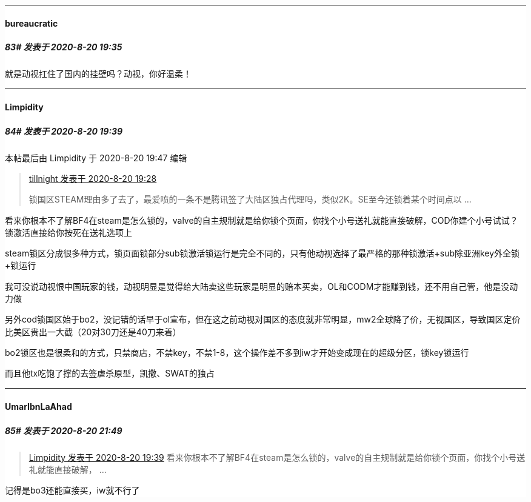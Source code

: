 




*****

####  bureaucratic  
##### 83#       发表于 2020-8-20 19:35




就是动视扛住了国内的挂壁吗？动视，你好温柔！







*****

####  Limpidity  
##### 84#       发表于 2020-8-20 19:39



 本帖最后由 Limpidity 于 2020-8-20 19:47 编辑 
<blockquote><a href="httphttps://bbs.saraba1st.com/2b/forum.php?mod=redirect&amp;goto=findpost&amp;pid=48498647&amp;ptid=1955615" target="_blank">tillnight 发表于 2020-8-20 19:28</a>

锁国区STEAM理由多了去了，最爱喷的一条不是腾讯签了大陆区独占代理吗，类似2K。SE至今还锁着某个时间点以 ...</blockquote>
看来你根本不了解BF4在steam是怎么锁的，valve的自主规制就是给你锁个页面，你找个小号送礼就能直接破解，COD你建个小号试试？锁激活直接给你按死在送礼选项上

steam锁区分成很多种方式，锁页面锁部分sub锁激活锁运行是完全不同的，只有他动视选择了最严格的那种锁激活+sub除亚洲key外全锁+锁运行


我可没说动视恨中国玩家的钱，动视明显是觉得给大陆卖这些玩家是明显的赔本买卖，OL和CODM才能赚到钱，还不用自己管，他是没动力做

另外cod锁国区始于bo2，没记错的话早于ol宣布，但在这之前动视对国区的态度就非常明显，mw2全球降了价，无视国区，导致国区定价比美区贵出一大截（20对30刀还是40刀来着）

bo2锁区也是很柔和的方式，只禁商店，不禁key，不禁1-8，这个操作差不多到iw才开始变成现在的超级分区，锁key锁运行

而且他tx吃饱了撑的去签虐杀原型，凯撒、SWAT的独占







*****

####  UmarIbnLaAhad  
##### 85#       发表于 2020-8-20 21:49



<blockquote><a href="httphttps://bbs.saraba1st.com/2b/forum.php?mod=redirect&amp;goto=findpost&amp;pid=48498753&amp;ptid=1955615" target="_blank">Limpidity 发表于 2020-8-20 19:39</a>
 看来你根本不了解BF4在steam是怎么锁的，valve的自主规制就是给你锁个页面，你找个小号送礼就能直接破解， ...</blockquote>
记得是bo3还能直接买，iw就不行了




